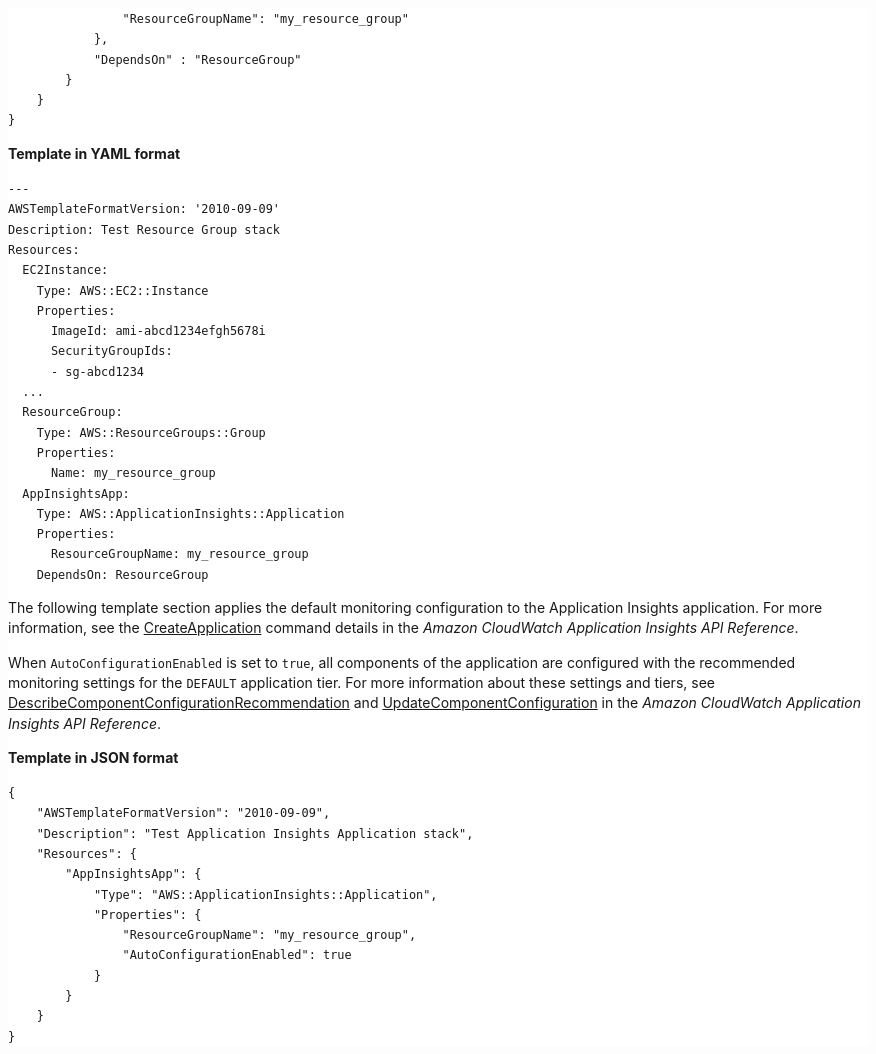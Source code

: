 ```
                "ResourceGroupName": "my_resource_group"
            },
            "DependsOn" : "ResourceGroup"
        }
    }
}
```

**Template in YAML format**

```
---
AWSTemplateFormatVersion: '2010-09-09'
Description: Test Resource Group stack
Resources:
  EC2Instance:
    Type: AWS::EC2::Instance
    Properties:
      ImageId: ami-abcd1234efgh5678i
      SecurityGroupIds:
      - sg-abcd1234
  ...
  ResourceGroup:
    Type: AWS::ResourceGroups::Group
    Properties:
      Name: my_resource_group
  AppInsightsApp:
    Type: AWS::ApplicationInsights::Application
    Properties:
      ResourceGroupName: my_resource_group
    DependsOn: ResourceGroup
```

The following template section applies the default monitoring configuration to the Application Insights application\. For more information, see the [CreateApplication](https://docs.aws.amazon.com/cloudwatch/latest/APIReference/API_CreateApplication.html) command details in the *Amazon CloudWatch Application Insights API Reference*\.

When `AutoConfigurationEnabled` is set to `true`, all components of the application are configured with the recommended monitoring settings for the `DEFAULT` application tier\. For more information about these settings and tiers, see [DescribeComponentConfigurationRecommendation](https://docs.aws.amazon.com/cloudwatch/latest/APIReference/API_DescribeComponentConfigurationRecommendation.html) and [UpdateComponentConfiguration](https://docs.aws.amazon.com/cloudwatch/latest/APIReference/API_UpdateComponentConfiguration.html) in the *Amazon CloudWatch Application Insights API Reference*\. 

**Template in JSON format**

```
{
    "AWSTemplateFormatVersion": "2010-09-09",
    "Description": "Test Application Insights Application stack",
    "Resources": {
        "AppInsightsApp": {
            "Type": "AWS::ApplicationInsights::Application",
            "Properties": {
                "ResourceGroupName": "my_resource_group",
                "AutoConfigurationEnabled": true
            }
        }
    }
}
```
